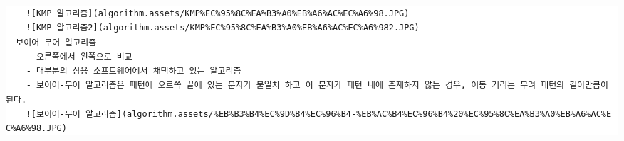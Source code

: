         ![KMP 알고리즘](algorithm.assets/KMP%EC%95%8C%EA%B3%A0%EB%A6%AC%EC%A6%98.JPG)
        ![KMP 알고리즘2](algorithm.assets/KMP%EC%95%8C%EA%B3%A0%EB%A6%AC%EC%A6%982.JPG)
    - 보이어-무어 알고리즘
        - 오른쪽에서 왼쪽으로 비교
        - 대부분의 상용 소프트웨어에서 채택하고 있는 알고리즘
        - 보이어-무어 알고리즘은 패턴에 오르쪽 끝에 있는 문자가 불일치 하고 이 문자가 패턴 내에 존재하지 않는 경우, 이동 거리는 무려 패턴의 길이만큼이 된다.
        ![보이어-무어 알고리즘](algorithm.assets/%EB%B3%B4%EC%9D%B4%EC%96%B4-%EB%AC%B4%EC%96%B4%20%EC%95%8C%EA%B3%A0%EB%A6%AC%EC%A6%98.JPG)